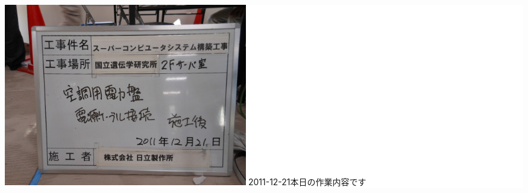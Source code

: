 <img src="../images/DSCN1674.JPG" width="400px" />
</td>
<td>
2011-12-21本日の作業内容です
</td>
</tr>

<tr>
<td>